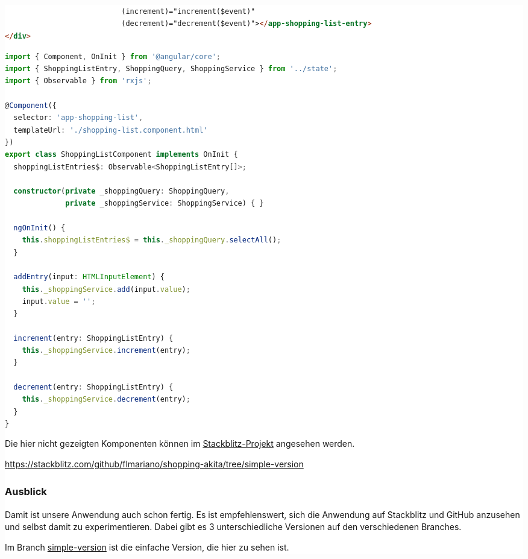 ```html
                           (increment)="increment($event)"
                           (decrement)="decrement($event)"></app-shopping-list-entry>
</div>
```

```ts
import { Component, OnInit } from '@angular/core';
import { ShoppingListEntry, ShoppingQuery, ShoppingService } from '../state';
import { Observable } from 'rxjs';

@Component({
  selector: 'app-shopping-list',
  templateUrl: './shopping-list.component.html'
})
export class ShoppingListComponent implements OnInit {
  shoppingListEntries$: Observable<ShoppingListEntry[]>;

  constructor(private _shoppingQuery: ShoppingQuery,
              private _shoppingService: ShoppingService) { }

  ngOnInit() {
    this.shoppingListEntries$ = this._shoppingQuery.selectAll();
  }

  addEntry(input: HTMLInputElement) {
    this._shoppingService.add(input.value);
    input.value = '';
  }

  increment(entry: ShoppingListEntry) {
    this._shoppingService.increment(entry);
  }

  decrement(entry: ShoppingListEntry) {
    this._shoppingService.decrement(entry);
  }
}
```

Die hier nicht gezeigten Komponenten können im [Stackblitz-Projekt](https://stackblitz.com/edit/shopping-akita-sdg23gs) angesehen werden.

<https://stackblitz.com/github/flmariano/shopping-akita/tree/simple-version>

### Ausblick

Damit ist unsere Anwendung auch schon fertig. Es ist empfehlenswert, sich die Anwendung auf Stackblitz und GitHub anzusehen und selbst damit zu experimentieren. Dabei gibt es 3 unterschiedliche Versionen auf den verschiedenen Branches.

Im Branch [simple-version](https://stackblitz.com/github/flmariano/shopping-akita/tree/simple-version) ist die einfache Version, die hier zu sehen ist.
